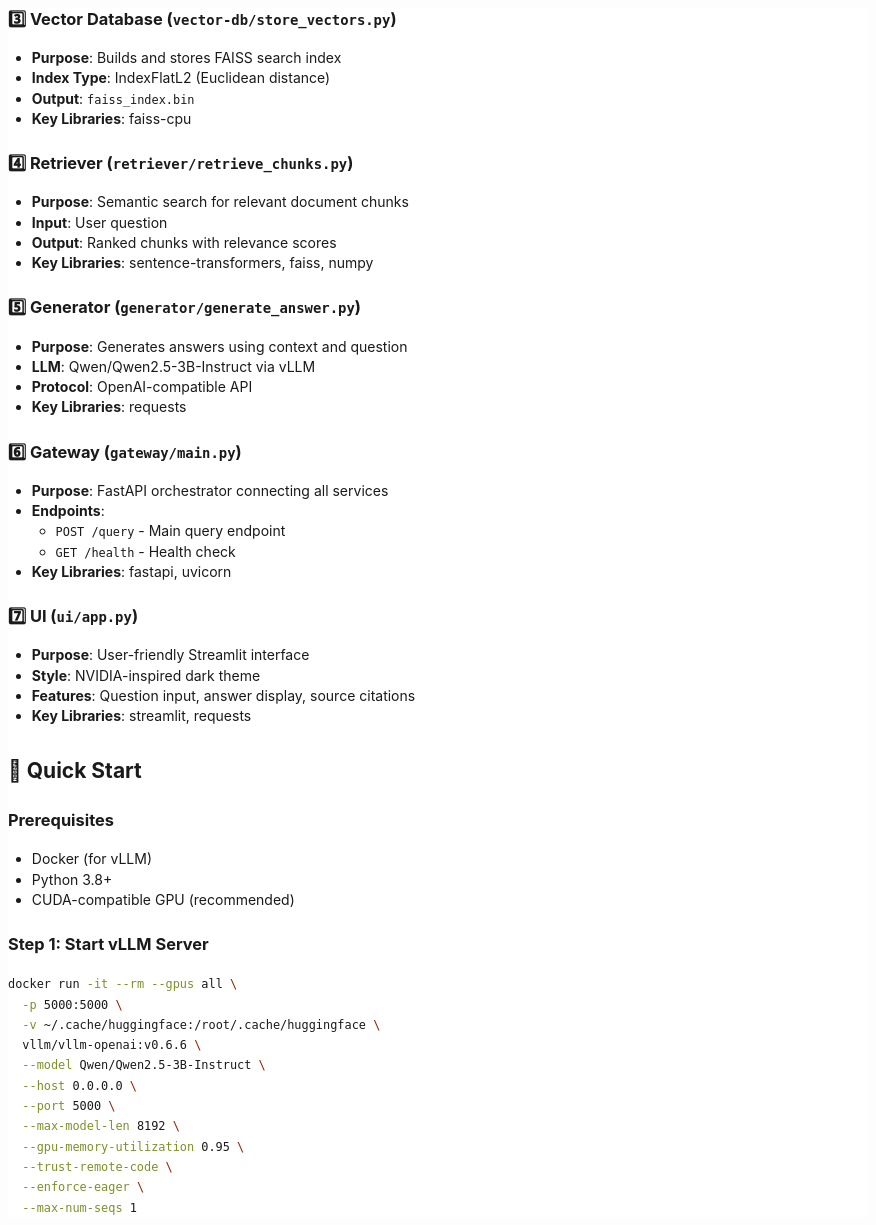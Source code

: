 ### 3️⃣ Vector Database (`vector-db/store_vectors.py`)
- **Purpose**: Builds and stores FAISS search index
- **Index Type**: IndexFlatL2 (Euclidean distance)
- **Output**: `faiss_index.bin`
- **Key Libraries**: faiss-cpu

### 4️⃣ Retriever (`retriever/retrieve_chunks.py`)
- **Purpose**: Semantic search for relevant document chunks
- **Input**: User question
- **Output**: Ranked chunks with relevance scores
- **Key Libraries**: sentence-transformers, faiss, numpy

### 5️⃣ Generator (`generator/generate_answer.py`)
- **Purpose**: Generates answers using context and question
- **LLM**: Qwen/Qwen2.5-3B-Instruct via vLLM
- **Protocol**: OpenAI-compatible API
- **Key Libraries**: requests

### 6️⃣ Gateway (`gateway/main.py`)
- **Purpose**: FastAPI orchestrator connecting all services
- **Endpoints**: 
  - `POST /query` - Main query endpoint
  - `GET /health` - Health check
- **Key Libraries**: fastapi, uvicorn

### 7️⃣ UI (`ui/app.py`)
- **Purpose**: User-friendly Streamlit interface
- **Style**: NVIDIA-inspired dark theme
- **Features**: Question input, answer display, source citations
- **Key Libraries**: streamlit, requests

## 🚀 Quick Start

### Prerequisites
- Docker (for vLLM)
- Python 3.8+
- CUDA-compatible GPU (recommended)

### Step 1: Start vLLM Server

```bash
docker run -it --rm --gpus all \
  -p 5000:5000 \
  -v ~/.cache/huggingface:/root/.cache/huggingface \
  vllm/vllm-openai:v0.6.6 \
  --model Qwen/Qwen2.5-3B-Instruct \
  --host 0.0.0.0 \
  --port 5000 \
  --max-model-len 8192 \
  --gpu-memory-utilization 0.95 \
  --trust-remote-code \
  --enforce-eager \
  --max-num-seqs 1
```
